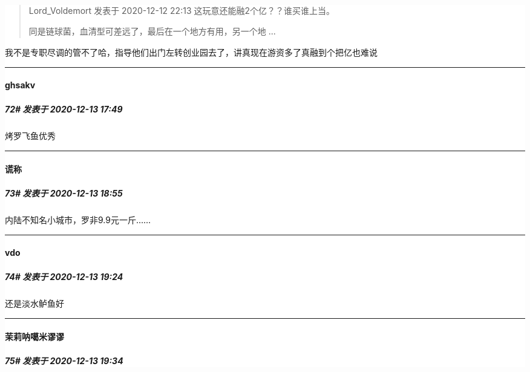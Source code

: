 

<blockquote>Lord_Voldemort 发表于 2020-12-12 22:13
这玩意还能融2个亿？？谁买谁上当。

同是链球菌，血清型可差远了，最后在一个地方有用，另一个地 ...</blockquote>
我不是专职尽调的管不了哈，指导他们出门左转创业园去了，讲真现在游资多了真融到个把亿也难说







*****

####  ghsakv  
##### 72#       发表于 2020-12-13 17:49




烤罗飞鱼优秀







*****

####  谎称  
##### 73#       发表于 2020-12-13 18:55




内陆不知名小城市，罗非9.9元一斤……







*****

####  vdo  
##### 74#       发表于 2020-12-13 19:24




还是淡水鲈鱼好







*****

####  茉莉呐噶米谬谬  
##### 75#       发表于 2020-12-13 19:34



